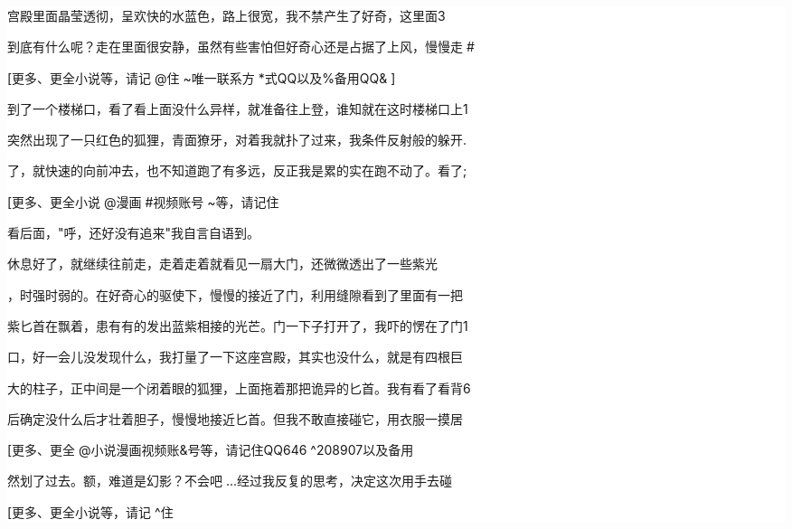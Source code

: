 
宫殿里面晶莹透彻，呈欢快的水蓝色，路上很宽，我不禁产生了好奇，这里面3





到底有什么呢？走在里面很安静，虽然有些害怕但好奇心还是占据了上风，慢慢走 #



 [更多、更全小说等，请记 @住 ~唯一联系方 *式QQ以及%备用QQ& ]



到了一个楼梯口，看了看上面没什么异样，就准备往上登，谁知就在这时楼梯口上1





突然出现了一只红色的狐狸，青面獠牙，对着我就扑了过来，我条件反射般的躲开.



了，就快速的向前冲去，也不知道跑了有多远，反正我是累的实在跑不动了。看了;



 [更多、更全小说 @漫画 #视频账号 ~等，请记住



看后面，"呼，还好没有追来"我自言自语到。



休息好了，就继续往前走，走着走着就看见一扇大门，还微微透出了一些紫光



，时强时弱的。在好奇心的驱使下，慢慢的接近了门，利用缝隙看到了里面有一把





紫匕首在飘着，患有有的发出蓝紫相接的光芒。门一下子打开了，我吓的愣在了门1



口，好一会儿没发现什么，我打量了一下这座宫殿，其实也没什么，就是有四根巨





大的柱子，正中间是一个闭着眼的狐狸，上面拖着那把诡异的匕首。我有看了看背6





后确定没什么后才壮着胆子，慢慢地接近匕首。但我不敢直接碰它，用衣服一摸居



 [更多、更全 @小说漫画视频账&号等，请记住QQ646 ^208907以及备用



然划了过去。额，难道是幻影？不会吧 ...经过我反复的思考，决定这次用手去碰



 [更多、更全小说等，请记 ^住


